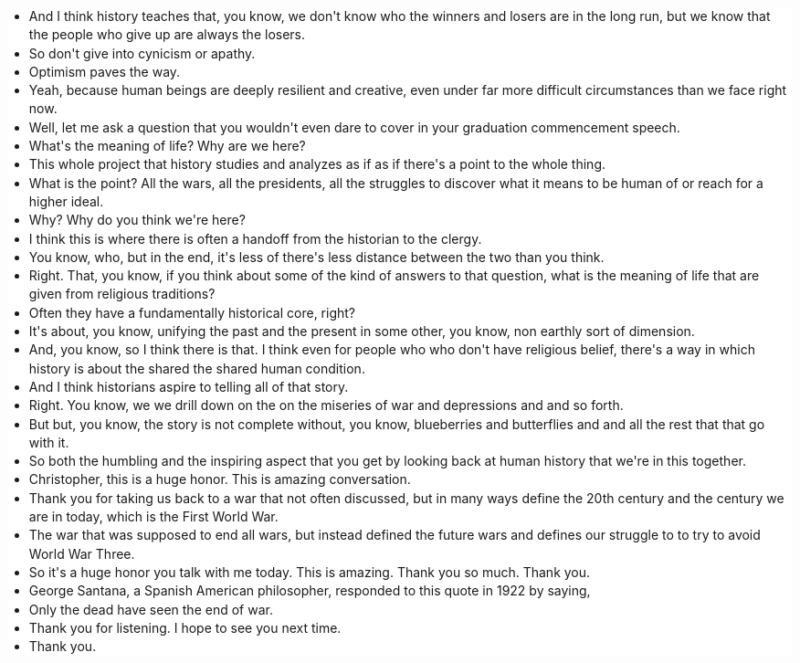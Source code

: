 *  And I think history teaches that, you know, we don't know who the winners and losers are in the long run, but we know that the people who give up are always the losers.
*  So don't give into cynicism or apathy.
*  Optimism paves the way.
*  Yeah, because human beings are deeply resilient and creative, even under far more difficult circumstances than we face right now.
*  Well, let me ask a question that you wouldn't even dare to cover in your graduation commencement speech.
*  What's the meaning of life? Why are we here?
*  This whole project that history studies and analyzes as if as if there's a point to the whole thing.
*  What is the point? All the wars, all the presidents, all the struggles to discover what it means to be human of or reach for a higher ideal.
*  Why? Why do you think we're here?
*  I think this is where there is often a handoff from the historian to the clergy.
*  You know, who, but in the end, it's less of there's less distance between the two than you think.
*  Right. That, you know, if you think about some of the kind of answers to that question, what is the meaning of life that are given from religious traditions?
*  Often they have a fundamentally historical core, right?
*  It's about, you know, unifying the past and the present in some other, you know, non earthly sort of dimension.
*  And, you know, so I think there is that. I think even for people who who don't have religious belief, there's a way in which history is about the shared the shared human condition.
*  And I think historians aspire to telling all of that story.
*  Right. You know, we we drill down on the on the miseries of war and depressions and and so forth.
*  But but, you know, the story is not complete without, you know, blueberries and butterflies and and all the rest that that go with it.
*  So both the humbling and the inspiring aspect that you get by looking back at human history that we're in this together.
*  Christopher, this is a huge honor. This is amazing conversation.
*  Thank you for taking us back to a war that not often discussed, but in many ways define the 20th century and the century we are in today, which is the First World War.
*  The war that was supposed to end all wars, but instead defined the future wars and defines our struggle to to try to avoid World War Three.
*  So it's a huge honor you talk with me today. This is amazing. Thank you so much. Thank you.
*  George Santana, a Spanish American philosopher, responded to this quote in 1922 by saying,
*  Only the dead have seen the end of war.
*  Thank you for listening. I hope to see you next time.
*  Thank you.
